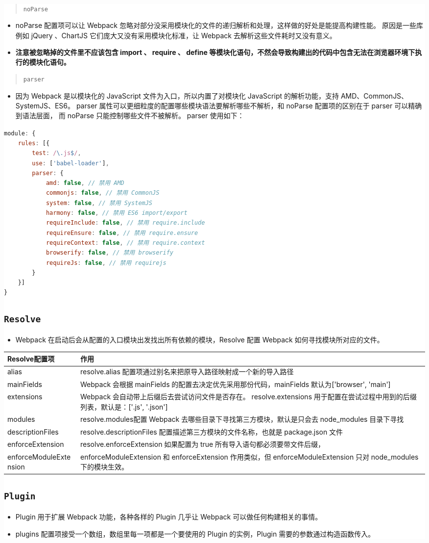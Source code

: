 > `noParse`

- noParse 配置项可以让 Webpack 忽略对部分没采用模块化的文件的递归解析和处理，这样做的好处是能提高构建性能。 原因是一些库例如 jQuery 、ChartJS 它们庞大又没有采用模块化标准，让 Webpack 去解析这些文件耗时又没有意义。

- **注意被忽略掉的文件里不应该包含 import 、 require 、 define 等模块化语句，不然会导致构建出的代码中包含无法在浏览器环境下执行的模块化语句。**

> `parser`

-  因为 Webpack 是以模块化的 JavaScript 文件为入口，所以内置了对模块化 JavaScript 的解析功能，支持 AMD、CommonJS、SystemJS、ES6。 parser 属性可以更细粒度的配置哪些模块语法要解析哪些不解析，和 noParse 配置项的区别在于 parser 可以精确到语法层面， 而 noParse 只能控制哪些文件不被解析。 parser 使用如下：

```javascript
module: {
    rules: [{
        test: /\.js$/,
        use: ['babel-loader'],
        parser: {
            amd: false, // 禁用 AMD
            commonjs: false, // 禁用 CommonJS
            system: false, // 禁用 SystemJS
            harmony: false, // 禁用 ES6 import/export
            requireInclude: false, // 禁用 require.include
            requireEnsure: false, // 禁用 require.ensure
            requireContext: false, // 禁用 require.context
            browserify: false, // 禁用 browserify
            requireJs: false, // 禁用 requirejs
        }
    }]
}
```

## `Resolve`

- Webpack 在启动后会从配置的入口模块出发找出所有依赖的模块，Resolve 配置 Webpack 如何寻找模块所对应的文件。 

|Resolve配置项	|作用 |
|:---       |   :---          |
alias       | resolve.alias 配置项通过别名来把原导入路径映射成一个新的导入路径
mainFields  | Webpack 会根据 mainFields 的配置去决定优先采用那份代码，mainFields 默认为['browser', 'main']
extensions  | Webpack 会自动带上后缀后去尝试访问文件是否存在。 resolve.extensions 用于配置在尝试过程中用到的后缀列表，默认是：['.js', '.json']
modules     | resolve.modules配置 Webpack 去哪些目录下寻找第三方模块，默认是只会去 node_modules 目录下寻找
descriptionFiles        | resolve.descriptionFiles 配置描述第三方模块的文件名称，也就是 package.json 文件
enforceExtension        | resolve.enforceExtension 如果配置为 true 所有导入语句都必须要带文件后缀，
enforceModuleExtension  | enforceModuleExtension 和 enforceExtension 作用类似，但 enforceModuleExtension 只对 node_modules 下的模块生效。


## `Plugin`

- Plugin 用于扩展 Webpack 功能，各种各样的 Plugin 几乎让 Webpack 可以做任何构建相关的事情。

- plugins 配置项接受一个数组，数组里每一项都是一个要使用的 Plugin 的实例，Plugin 需要的参数通过构造函数传入。
